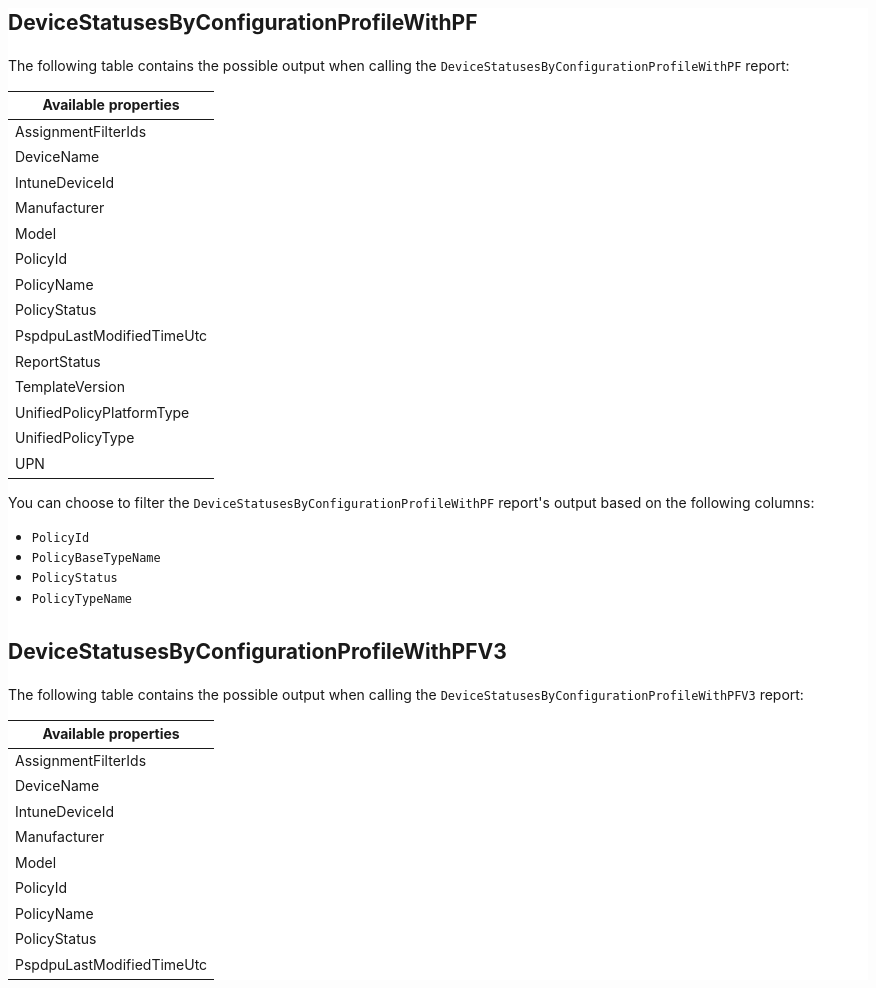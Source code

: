 ## DeviceStatusesByConfigurationProfileWithPF

The following table contains the possible output when calling the `DeviceStatusesByConfigurationProfileWithPF` report:

| Available properties |
|-|
| AssignmentFilterIds |
| DeviceName |
| IntuneDeviceId |
| Manufacturer |
| Model |
| PolicyId |
| PolicyName |
| PolicyStatus |
| PspdpuLastModifiedTimeUtc |
| ReportStatus |
| TemplateVersion |
| UnifiedPolicyPlatformType |
| UnifiedPolicyType |
| UPN |

You can choose to filter the `DeviceStatusesByConfigurationProfileWithPF` report's output based on the following columns:
- `PolicyId`
- `PolicyBaseTypeName`
- `PolicyStatus`
- `PolicyTypeName`

## DeviceStatusesByConfigurationProfileWithPFV3

The following table contains the possible output when calling the `DeviceStatusesByConfigurationProfileWithPFV3` report:

| Available properties |
|-|
| AssignmentFilterIds |
| DeviceName |
| IntuneDeviceId |
| Manufacturer |
| Model |
| PolicyId |
| PolicyName |
| PolicyStatus |
| PspdpuLastModifiedTimeUtc |